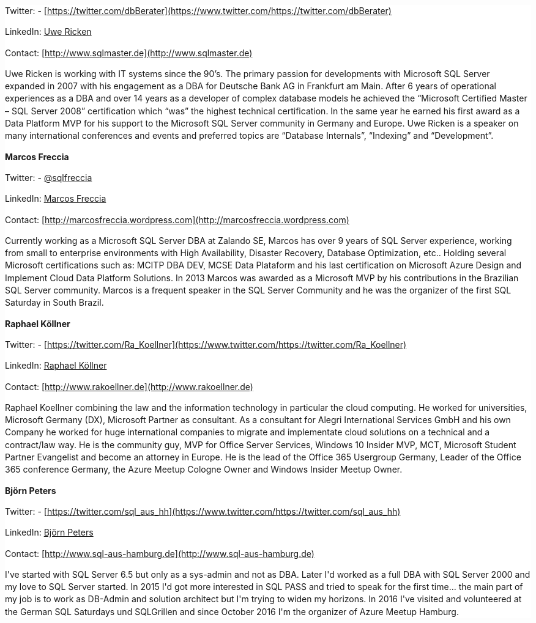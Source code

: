 Twitter:  - [https://twitter.com/dbBerater](https://www.twitter.com/https://twitter.com/dbBerater)
 
LinkedIn: [Uwe Ricken](http://www.linkedin.com/profile/view?id=270775013amp;trk=tab_pro)
 
Contact: [http://www.sqlmaster.de](http://www.sqlmaster.de)
 
Uwe Ricken is working with IT systems since the 90’s. The primary passion for developments with Microsoft SQL Server expanded in 2007 with his engagement as a DBA for Deutsche Bank AG in Frankfurt am Main. After 6 years of operational experiences as a DBA and over 14 years as a developer of complex database models he achieved the “Microsoft Certified Master – SQL Server 2008” certification which “was” the highest technical certification. In the same year he earned his first award as a Data Platform MVP for his support to the Microsoft SQL Server community in Germany and Europe. Uwe Ricken is a speaker on many international conferences and events and preferred topics are “Database Internals”, “Indexing” and “Development”.
 
**Marcos Freccia**
 
Twitter:  - [@sqlfreccia](https://www.twitter.com/@sqlfreccia)
 
LinkedIn: [Marcos Freccia](https://br.linkedin.com/in/marcosfreccia)
 
Contact: [http://marcosfreccia.wordpress.com](http://marcosfreccia.wordpress.com)
 
Currently working as a Microsoft SQL Server DBA at Zalando SE, Marcos has over 9 years of SQL Server experience, working from small to enterprise environments with High Availability, Disaster Recovery, Database Optimization, etc.. Holding several Microsoft certifications such as: MCITP DBA  DEV, MCSE Data Plataform and his last certification on Microsoft Azure Design and Implement Cloud Data Platform Solutions. In 2013 Marcos was awarded as a Microsoft MVP by his contributions in the Brazilian SQL Server community. Marcos is a frequent speaker in the SQL Server Community and he was the organizer of the first SQL Saturday in South Brazil.
 
**Raphael Köllner**
 
Twitter:  - [https://twitter.com/Ra_Koellner](https://www.twitter.com/https://twitter.com/Ra_Koellner)
 
LinkedIn: [Raphael Köllner](https://www.linkedin.com/in/raphael-köllner-63a94930/)
 
Contact: [http://www.rakoellner.de](http://www.rakoellner.de)
 
Raphael Koellner combining the law and the information technology in particular the cloud computing. He worked for universities, Microsoft Germany (DX), Microsoft Partner as consultant. As a consultant for Alegri International Services GmbH and his own Company he worked for huge international companies to migrate and implementate cloud solutions on a technical and a contract/law way. He is the community guy, MVP for Office Server  Services, Windows 10 Insider MVP, MCT, Microsoft Student Partner Evangelist and become an attorney in Europe. He is the lead of the Office 365 Usergroup Germany, Leader of the Office 365 conference Germany, the Azure Meetup Cologne Owner and Windows Insider Meetup Owner.
 
**Björn Peters**
 
Twitter:  - [https://twitter.com/sql_aus_hh](https://www.twitter.com/https://twitter.com/sql_aus_hh)
 
LinkedIn: [Björn Peters](https://www.linkedin.com/in/bj%C3%B6rn-peters-b26b5813b/)
 
Contact: [http://www.sql-aus-hamburg.de](http://www.sql-aus-hamburg.de)
 
I've started with SQL Server 6.5 but only as a sys-admin and not as DBA. Later I'd worked as a full DBA with SQL Server 2000 and my love to SQL Server started. In 2015  I'd got more interested in SQL PASS and tried to speak for the first time... the main part of my job is to work as DB-Admin and solution architect but I'm trying to widen my horizons. In 2016 I've visited and volunteered at the German SQL Saturdays und SQLGrillen and since October 2016 I'm the organizer of Azure Meetup Hamburg.
 